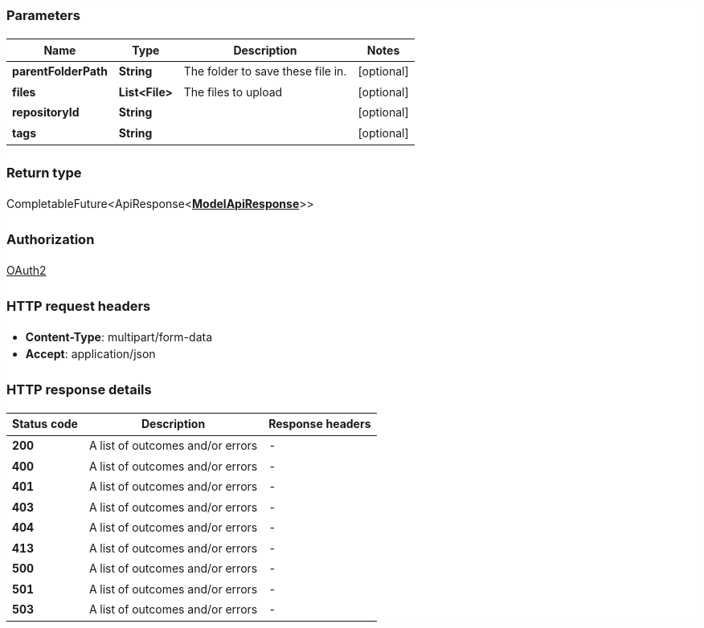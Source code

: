 ### Parameters


Name | Type | Description  | Notes
------------- | ------------- | ------------- | -------------
 **parentFolderPath** | **String**| The folder to save these file in. | [optional]
 **files** | **List&lt;File&gt;**| The files to upload | [optional]
 **repositoryId** | **String**|  | [optional]
 **tags** | **String**|  | [optional]

### Return type

CompletableFuture<ApiResponse<[**ModelApiResponse**](ModelApiResponse.md)>>


### Authorization

[OAuth2](../README.md#OAuth2)

### HTTP request headers

- **Content-Type**: multipart/form-data
- **Accept**: application/json

### HTTP response details
| Status code | Description | Response headers |
|-------------|-------------|------------------|
| **200** | A list of outcomes and/or errors |  -  |
| **400** | A list of outcomes and/or errors |  -  |
| **401** | A list of outcomes and/or errors |  -  |
| **403** | A list of outcomes and/or errors |  -  |
| **404** | A list of outcomes and/or errors |  -  |
| **413** | A list of outcomes and/or errors |  -  |
| **500** | A list of outcomes and/or errors |  -  |
| **501** | A list of outcomes and/or errors |  -  |
| **503** | A list of outcomes and/or errors |  -  |

